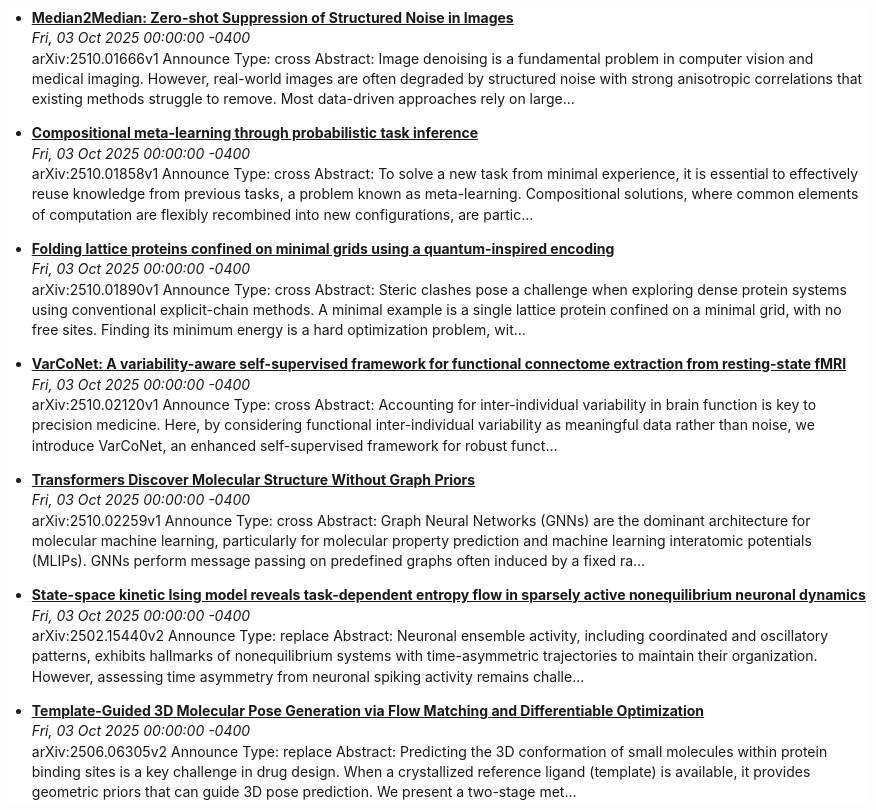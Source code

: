 - **[Median2Median: Zero-shot Suppression of Structured Noise in Images](https://arxiv.org/abs/2510.01666)**  
  _Fri, 03 Oct 2025 00:00:00 -0400_  
  arXiv:2510.01666v1 Announce Type: cross 
Abstract: Image denoising is a fundamental problem in computer vision and medical imaging. However, real-world images are often degraded by structured noise with strong anisotropic correlations that existing methods struggle to remove. Most data-driven approaches rely on large…

- **[Compositional meta-learning through probabilistic task inference](https://arxiv.org/abs/2510.01858)**  
  _Fri, 03 Oct 2025 00:00:00 -0400_  
  arXiv:2510.01858v1 Announce Type: cross 
Abstract: To solve a new task from minimal experience, it is essential to effectively reuse knowledge from previous tasks, a problem known as meta-learning. Compositional solutions, where common elements of computation are flexibly recombined into new configurations, are partic…

- **[Folding lattice proteins confined on minimal grids using a quantum-inspired encoding](https://arxiv.org/abs/2510.01890)**  
  _Fri, 03 Oct 2025 00:00:00 -0400_  
  arXiv:2510.01890v1 Announce Type: cross 
Abstract: Steric clashes pose a challenge when exploring dense protein systems using conventional explicit-chain methods. A minimal example is a single lattice protein confined on a minimal grid, with no free sites. Finding its minimum energy is a hard optimization problem, wit…

- **[VarCoNet: A variability-aware self-supervised framework for functional connectome extraction from resting-state fMRI](https://arxiv.org/abs/2510.02120)**  
  _Fri, 03 Oct 2025 00:00:00 -0400_  
  arXiv:2510.02120v1 Announce Type: cross 
Abstract: Accounting for inter-individual variability in brain function is key to precision medicine. Here, by considering functional inter-individual variability as meaningful data rather than noise, we introduce VarCoNet, an enhanced self-supervised framework for robust funct…

- **[Transformers Discover Molecular Structure Without Graph Priors](https://arxiv.org/abs/2510.02259)**  
  _Fri, 03 Oct 2025 00:00:00 -0400_  
  arXiv:2510.02259v1 Announce Type: cross 
Abstract: Graph Neural Networks (GNNs) are the dominant architecture for molecular machine learning, particularly for molecular property prediction and machine learning interatomic potentials (MLIPs). GNNs perform message passing on predefined graphs often induced by a fixed ra…

- **[State-space kinetic Ising model reveals task-dependent entropy flow in sparsely active nonequilibrium neuronal dynamics](https://arxiv.org/abs/2502.15440)**  
  _Fri, 03 Oct 2025 00:00:00 -0400_  
  arXiv:2502.15440v2 Announce Type: replace 
Abstract: Neuronal ensemble activity, including coordinated and oscillatory patterns, exhibits hallmarks of nonequilibrium systems with time-asymmetric trajectories to maintain their organization. However, assessing time asymmetry from neuronal spiking activity remains challe…

- **[Template-Guided 3D Molecular Pose Generation via Flow Matching and Differentiable Optimization](https://arxiv.org/abs/2506.06305)**  
  _Fri, 03 Oct 2025 00:00:00 -0400_  
  arXiv:2506.06305v2 Announce Type: replace 
Abstract: Predicting the 3D conformation of small molecules within protein binding sites is a key challenge in drug design. When a crystallized reference ligand (template) is available, it provides geometric priors that can guide 3D pose prediction. We present a two-stage met…
